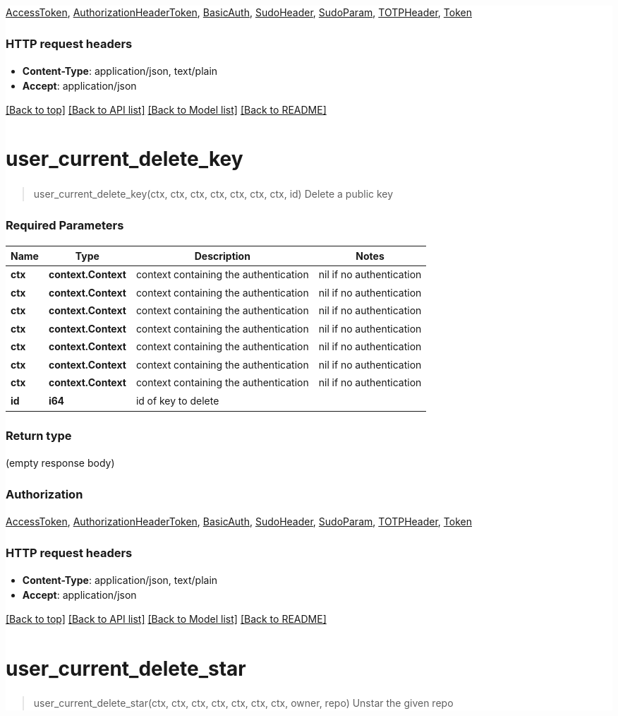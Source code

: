 [AccessToken](../README.md#AccessToken), [AuthorizationHeaderToken](../README.md#AuthorizationHeaderToken), [BasicAuth](../README.md#BasicAuth), [SudoHeader](../README.md#SudoHeader), [SudoParam](../README.md#SudoParam), [TOTPHeader](../README.md#TOTPHeader), [Token](../README.md#Token)

### HTTP request headers

 - **Content-Type**: application/json, text/plain
 - **Accept**: application/json

[[Back to top]](#) [[Back to API list]](../README.md#documentation-for-api-endpoints) [[Back to Model list]](../README.md#documentation-for-models) [[Back to README]](../README.md)

# **user_current_delete_key**
> user_current_delete_key(ctx, ctx, ctx, ctx, ctx, ctx, ctx, id)
Delete a public key

### Required Parameters

Name | Type | Description  | Notes
------------- | ------------- | ------------- | -------------
 **ctx** | **context.Context** | context containing the authentication | nil if no authentication
 **ctx** | **context.Context** | context containing the authentication | nil if no authentication
 **ctx** | **context.Context** | context containing the authentication | nil if no authentication
 **ctx** | **context.Context** | context containing the authentication | nil if no authentication
 **ctx** | **context.Context** | context containing the authentication | nil if no authentication
 **ctx** | **context.Context** | context containing the authentication | nil if no authentication
 **ctx** | **context.Context** | context containing the authentication | nil if no authentication
  **id** | **i64**| id of key to delete | 

### Return type

 (empty response body)

### Authorization

[AccessToken](../README.md#AccessToken), [AuthorizationHeaderToken](../README.md#AuthorizationHeaderToken), [BasicAuth](../README.md#BasicAuth), [SudoHeader](../README.md#SudoHeader), [SudoParam](../README.md#SudoParam), [TOTPHeader](../README.md#TOTPHeader), [Token](../README.md#Token)

### HTTP request headers

 - **Content-Type**: application/json, text/plain
 - **Accept**: application/json

[[Back to top]](#) [[Back to API list]](../README.md#documentation-for-api-endpoints) [[Back to Model list]](../README.md#documentation-for-models) [[Back to README]](../README.md)

# **user_current_delete_star**
> user_current_delete_star(ctx, ctx, ctx, ctx, ctx, ctx, ctx, owner, repo)
Unstar the given repo
